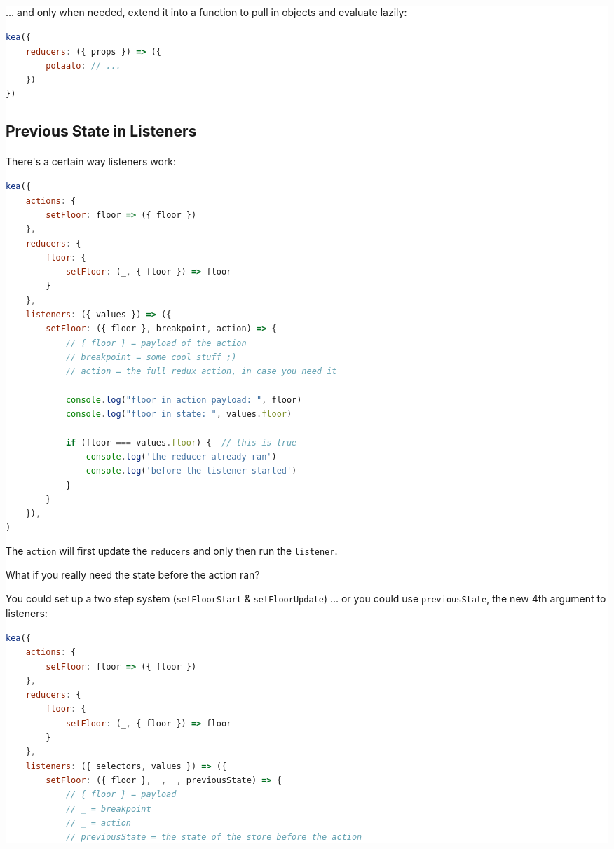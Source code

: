 ... and only when needed, extend it into a function to pull in objects and evaluate
lazily:

```javascript
kea({
    reducers: ({ props }) => ({
        potaato: // ...
    })
})
```

## Previous State in Listeners

There's a certain way listeners work:

```javascript
kea({
    actions: {
        setFloor: floor => ({ floor })
    },
    reducers: {
        floor: {
            setFloor: (_, { floor }) => floor
        }
    },
    listeners: ({ values }) => ({
        setFloor: ({ floor }, breakpoint, action) => {
            // { floor } = payload of the action          
            // breakpoint = some cool stuff ;)
            // action = the full redux action, in case you need it

            console.log("floor in action payload: ", floor)
            console.log("floor in state: ", values.floor)

            if (floor === values.floor) {  // this is true
                console.log('the reducer already ran')
                console.log('before the listener started')
            }
        }
    }),
)
```

The `action` will first update the `reducers` and only then run the `listener`.

What if you really need the state before the action ran?

You could set up a two step system (`setFloorStart` & `setFloorUpdate`)
... or you could use `previousState`, the new 4th argument to listeners:

```javascript
kea({
    actions: {
        setFloor: floor => ({ floor })
    },
    reducers: {
        floor: {
            setFloor: (_, { floor }) => floor
        }
    },
    listeners: ({ selectors, values }) => ({
        setFloor: ({ floor }, _, _, previousState) => {
            // { floor } = payload          
            // _ = breakpoint
            // _ = action
            // previousState = the state of the store before the action

```